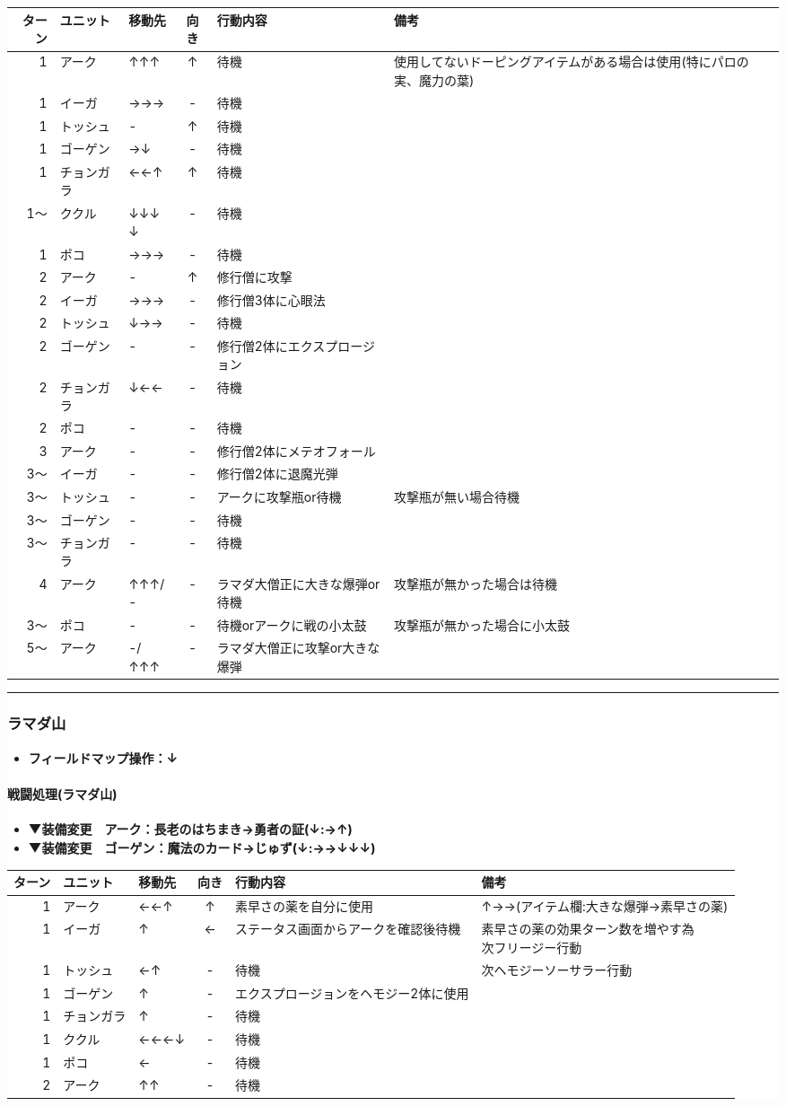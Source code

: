 | ターン | ユニット | 移動先 | 向き| 行動内容 | 備考 |
|-----:|:--------|:-------|:--:|:---------|:----|
| 1 | アーク | ↑↑↑ | ↑ | 待機 | 使用してないドーピングアイテムがある場合は使用(特にパロの実、魔力の葉) |
| 1 | イーガ | →→→ | - | 待機 | |
| 1 | トッシュ | - | ↑ | 待機 | |
| 1 | ゴーゲン | →↓ | - | 待機 | |
| 1 | チョンガラ | ←←↑ | ↑ | 待機 | |
| 1～ | ククル | ↓↓↓↓ | - | 待機 | |
| 1 | ポコ | →→→ | - | 待機 | |
| 2 | アーク | - | ↑ | 修行僧に攻撃 | |
| 2 | イーガ | →→→ | - | 修行僧3体に心眼法 | |
| 2 | トッシュ | ↓→→ | - | 待機 | |
| 2 | ゴーゲン | - | - | 修行僧2体にエクスプロージョン | |
| 2 | チョンガラ | ↓←← | - | 待機 | |
| 2 | ポコ | - | - | 待機 | |
| 3 | アーク | - | - | 修行僧2体にメテオフォール | |
| 3～ | イーガ | - | - | 修行僧2体に退魔光弾 | |
| 3～ | トッシュ | - | - | アークに攻撃瓶or待機 | 攻撃瓶が無い場合待機 |
| 3～ | ゴーゲン | - | - | 待機 | |
| 3～ | チョンガラ | - | - | 待機 | |
| 4 | アーク | ↑↑↑/- | - | ラマダ大僧正に大きな爆弾or待機 | 攻撃瓶が無かった場合は待機 |
| 3～ | ポコ | - | - | 待機orアークに戦の小太鼓 | 攻撃瓶が無かった場合に小太鼓 |
| 5～ | アーク | -/↑↑↑ | - | ラマダ大僧正に攻撃or大きな爆弾 |  |


---
### ラマダ山
- **フィールドマップ操作：↓**

#### 戦闘処理(ラマダ山)
- **▼装備変更　アーク：長老のはちまき→勇者の証(↓:→↑)**
- **▼装備変更　ゴーゲン：魔法のカード→じゅず(↓:→→↓↓↓)**

| ターン | ユニット | 移動先 | 向き| 行動内容 | 備考 |
|-----:|:--------|:-------|:--:|:---------|:----|
| 1 | アーク | ←←↑ | ↑ | 素早さの薬を自分に使用 | ↑→→(アイテム欄:大きな爆弾→素早さの薬) |
| 1 | イーガ | ↑ | ← | ステータス画面からアークを確認後待機 | 素早さの薬の効果ターン数を増やす為<br>次フリージー行動 |
| 1 | トッシュ | ←↑ | - | 待機 | 次ヘモジーソーサラー行動 |
| 1 | ゴーゲン | ↑ | - | エクスプロージョンをヘモジー2体に使用 | |
| 1 | チョンガラ | ↑ | - | 待機 | |
| 1 | ククル | ←←←↓ | - | 待機 | |
| 1 | ポコ | ← | - | 待機 | |
| 2 | アーク | ↑↑ | - | 待機 | |